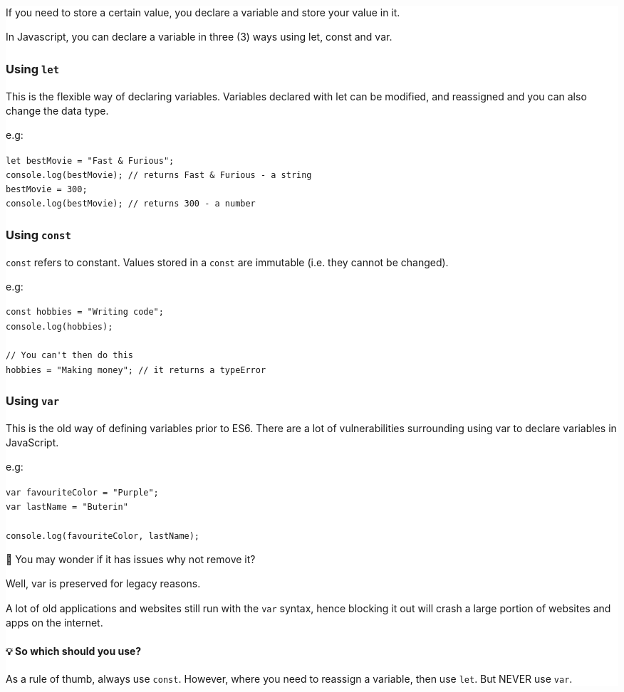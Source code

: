 If you need to store a certain value, you declare a variable and store your value in it.

In Javascript, you can declare a variable in three (3) ways using let, const and var.

### Using `let`

This is the flexible way of declaring variables. Variables declared with let can be modified, and reassigned and you can also change the data type.

e.g:

```
let bestMovie = "Fast & Furious";
console.log(bestMovie); // returns Fast & Furious - a string
bestMovie = 300;
console.log(bestMovie); // returns 300 - a number
```

### Using `const`

`const` refers to constant. Values stored in a `const` are immutable (i.e. they cannot be changed).

e.g:

```
const hobbies = "Writing code";
console.log(hobbies);

// You can't then do this
hobbies = "Making money"; // it returns a typeError
```

### Using `var`

This is the old way of defining variables prior to ES6. There are a lot of vulnerabilities surrounding using var to declare variables in JavaScript.

e.g:

```
var favouriteColor = "Purple";
var lastName = "Buterin"

console.log(favouriteColor, lastName);
```

🤔 You may wonder if it has issues why not remove it?

Well, var is preserved for legacy reasons.

A lot of old applications and websites still run with the `var` syntax, hence blocking it out will crash a large portion of websites and apps on the internet.

#### 💡 So which should you use?

As a rule of thumb, always use `const`. However, where you need to reassign a variable, then use `let`. But NEVER use `var`.
